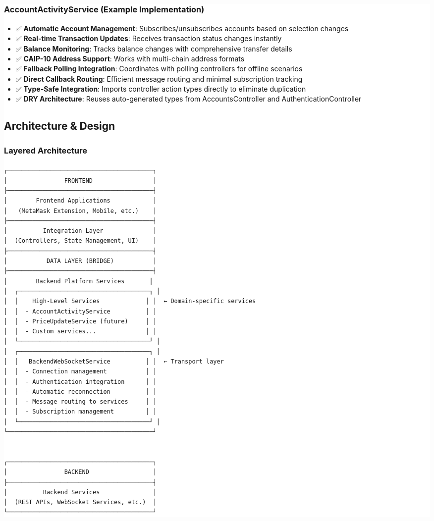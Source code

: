 ### AccountActivityService (Example Implementation)

- ✅ **Automatic Account Management**: Subscribes/unsubscribes accounts based on selection changes
- ✅ **Real-time Transaction Updates**: Receives transaction status changes instantly
- ✅ **Balance Monitoring**: Tracks balance changes with comprehensive transfer details
- ✅ **CAIP-10 Address Support**: Works with multi-chain address formats
- ✅ **Fallback Polling Integration**: Coordinates with polling controllers for offline scenarios
- ✅ **Direct Callback Routing**: Efficient message routing and minimal subscription tracking
- ✅ **Type-Safe Integration**: Imports controller action types directly to eliminate duplication
- ✅ **DRY Architecture**: Reuses auto-generated types from AccountsController and AuthenticationController

## Architecture & Design

### Layered Architecture

```
┌─────────────────────────────────────────┐
│                FRONTEND                 │
├─────────────────────────────────────────┤
│        Frontend Applications            │
│   (MetaMask Extension, Mobile, etc.)    │
├─────────────────────────────────────────┤
│          Integration Layer              │
│  (Controllers, State Management, UI)    │
├─────────────────────────────────────────┤
│           DATA LAYER (BRIDGE)           │
├─────────────────────────────────────────┤
│        Backend Platform Services       │
│  ┌─────────────────────────────────────┐ │
│  │    High-Level Services             │ │  ← Domain-specific services
│  │  - AccountActivityService          │ │
│  │  - PriceUpdateService (future)     │ │
│  │  - Custom services...              │ │
│  └─────────────────────────────────────┘ │
│  ┌─────────────────────────────────────┐ │
│  │   BackendWebSocketService          │ │  ← Transport layer
│  │  - Connection management           │ │
│  │  - Authentication integration      │ │
│  │  - Automatic reconnection          │ │
│  │  - Message routing to services     │ │
│  │  - Subscription management         │ │
│  └─────────────────────────────────────┘ │
└─────────────────────────────────────────┘


┌─────────────────────────────────────────┐
│                BACKEND                  │
├─────────────────────────────────────────┤
│          Backend Services               │
│  (REST APIs, WebSocket Services, etc.)  │
└─────────────────────────────────────────┘
```
